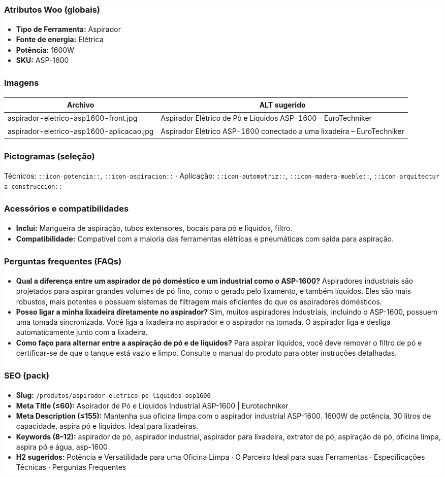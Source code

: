 ### Atributos Woo (globais)
- **Tipo de Ferramenta:** Aspirador
- **Fonte de energia:** Elétrica
- **Potência:** 1600W
- **SKU:** ASP-1600

### Imagens
| Archivo | ALT sugerido |
|---|---|
| aspirador-eletrico-asp1600-front.jpg | Aspirador Elétrico de Pó e Líquidos ASP-1600 – EuroTechniker |
| aspirador-eletrico-asp1600-aplicacao.jpg | Aspirador Elétrico ASP-1600 conectado a uma lixadeira – EuroTechniker |

### Pictogramas (seleção)
Técnicos: `::icon-potencia::`, `::icon-aspiracion::` · Aplicação: `::icon-automotriz::`, `::icon-madera-mueble::`, `::icon-arquitectura-construccion::`

### Acessórios e compatibilidades
- **Inclui:** Mangueira de aspiração, tubos extensores, bocais para pó e líquidos, filtro.
- **Compatibilidade:** Compatível com a maioria das ferramentas elétricas e pneumáticas com saída para aspiração.

### Perguntas frequentes (FAQs)
- **Qual a diferença entre um aspirador de pó doméstico e um industrial como o ASP-1600?** Aspiradores industriais são projetados para aspirar grandes volumes de pó fino, como o gerado pelo lixamento, e também líquidos. Eles são mais robustos, mais potentes e possuem sistemas de filtragem mais eficientes do que os aspiradores domésticos.
- **Posso ligar a minha lixadeira diretamente no aspirador?** Sim, muitos aspiradores industriais, incluindo o ASP-1600, possuem uma tomada sincronizada. Você liga a lixadeira no aspirador e o aspirador na tomada. O aspirador liga e desliga automaticamente junto com a lixadeira.
- **Como faço para alternar entre a aspiração de pó e de líquidos?** Para aspirar líquidos, você deve remover o filtro de pó e certificar-se de que o tanque está vazio e limpo. Consulte o manual do produto para obter instruções detalhadas.

### SEO (pack)
- **Slug:** `/produtos/aspirador-eletrico-po-liquidos-asp1600`
- **Meta Title (≤60):** Aspirador de Pó e Líquidos Industrial ASP-1600 | Eurotechniker
- **Meta Description (≤155):** Mantenha sua oficina limpa com o aspirador industrial ASP-1600. 1600W de potência, 30 litros de capacidade, aspira pó e líquidos. Ideal para lixadeiras.
- **Keywords (8–12):** aspirador de pó, aspirador industrial, aspirador para lixadeira, extrator de pó, aspiração de pó, oficina limpa, aspira pó e água, asp-1600
- **H2 sugeridos:** Potência e Versatilidade para uma Oficina Limpa · O Parceiro Ideal para suas Ferramentas · Especificações Técnicas · Perguntas Frequentes
